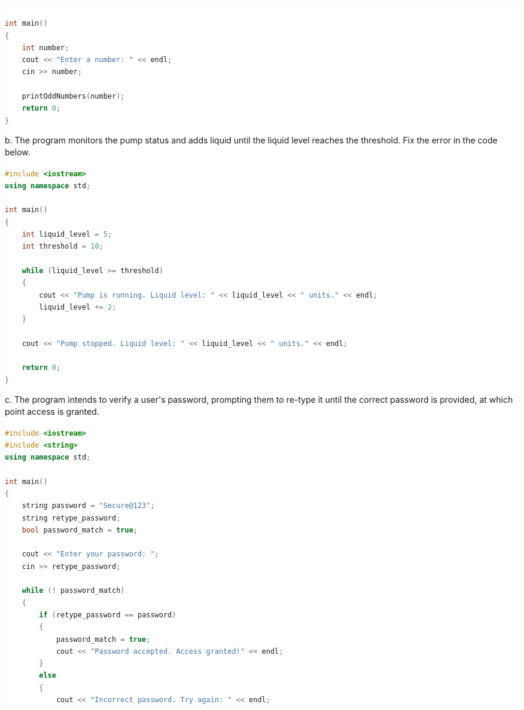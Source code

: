 ```cpp

int main()
{
    int number;
    cout << "Enter a number: " << endl;
    cin >> number;

    printOddNumbers(number);
    return 0;
}

```

b.
The program monitors the pump status and adds liquid until the liquid level reaches the threshold. Fix the error in the code below.
```cpp
#include <iostream>
using namespace std;

int main()
{
    int liquid_level = 5;
    int threshold = 10;

    while (liquid_level >= threshold)
    {
        cout << "Pump is running. Liquid level: " << liquid_level << " units." << endl;
        liquid_level += 2; 
    }

    cout << "Pump stopped. Liquid level: " << liquid_level << " units." << endl;

    return 0;
}
```

c.
The program intends to verify a user's password, prompting them to re-type it until the correct password is provided, at which point access is granted.
```cpp
#include <iostream>
#include <string>
using namespace std;

int main()
{
    string password = "Secure@123";
    string retype_password;
    bool password_match = true;

    cout << "Enter your password: ";
    cin >> retype_password;

    while (! password_match)
    {
        if (retype_password == password)
        {
            password_match = true;
            cout << "Password accepted. Access granted!" << endl;
        }
        else
        {
            cout << "Incorrect password. Try again: " << endl;
```
